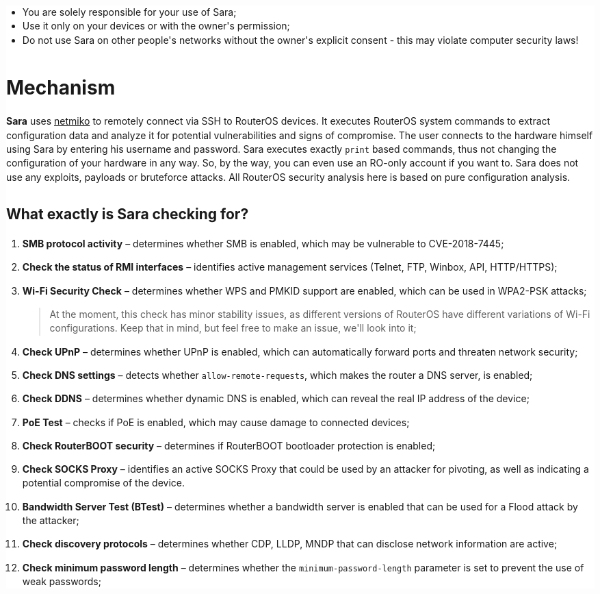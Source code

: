 - You are solely responsible for your use of Sara;
- Use it only on your devices or with the owner's permission;
- Do not use Sara on other people's networks without the owner's explicit consent - this may violate computer security laws!

# Mechanism

**Sara** uses [netmiko](https://github.com/ktbyers/netmiko) to remotely connect via SSH to RouterOS devices. It executes RouterOS system commands to extract configuration data and analyze it for potential vulnerabilities and signs of compromise. The user connects to the hardware himself using Sara by entering his username and password. Sara executes exactly `print` based commands, thus not changing the configuration of your hardware in any way. So, by the way, you can even use an RO-only account if you want to.
Sara does not use any exploits, payloads or bruteforce attacks. All RouterOS security analysis here is based on pure configuration analysis.

## What exactly is Sara checking for?

1. **SMB protocol activity** – determines whether SMB is enabled, which may be vulnerable to CVE-2018-7445;

2. **Check the status of RMI interfaces** – identifies active management services (Telnet, FTP, Winbox, API, HTTP/HTTPS);

3. **Wi-Fi Security Check** – determines whether WPS and PMKID support are enabled, which can be used in WPA2-PSK attacks;

   > At the moment, this check has minor stability issues, as different versions of RouterOS have different variations of Wi-Fi configurations. Keep that in mind, but feel free to make an issue, we'll look into it;

4. **Check UPnP** – determines whether UPnP is enabled, which can automatically forward ports and threaten network security;

5. **Check DNS settings** – detects whether `allow-remote-requests`, which makes the router a DNS server, is enabled;

6. **Check DDNS** – determines whether dynamic DNS is enabled, which can reveal the real IP address of the device;

7. **PoE Test** – checks if PoE is enabled, which may cause damage to connected devices;

8. **Check RouterBOOT security** – determines if RouterBOOT bootloader protection is enabled;

9. **Check SOCKS Proxy** – identifies an active SOCKS Proxy that could be used by an attacker for pivoting, as well as indicating a potential compromise of the device.

10. **Bandwidth Server Test (BTest)** – determines whether a bandwidth server is enabled that can be used for a Flood attack by the attacker;

11. **Check discovery protocols** – determines whether CDP, LLDP, MNDP that can disclose network information are active;

12. **Check minimum password length** – determines whether the `minimum-password-length` parameter is set to prevent the use of weak passwords;
